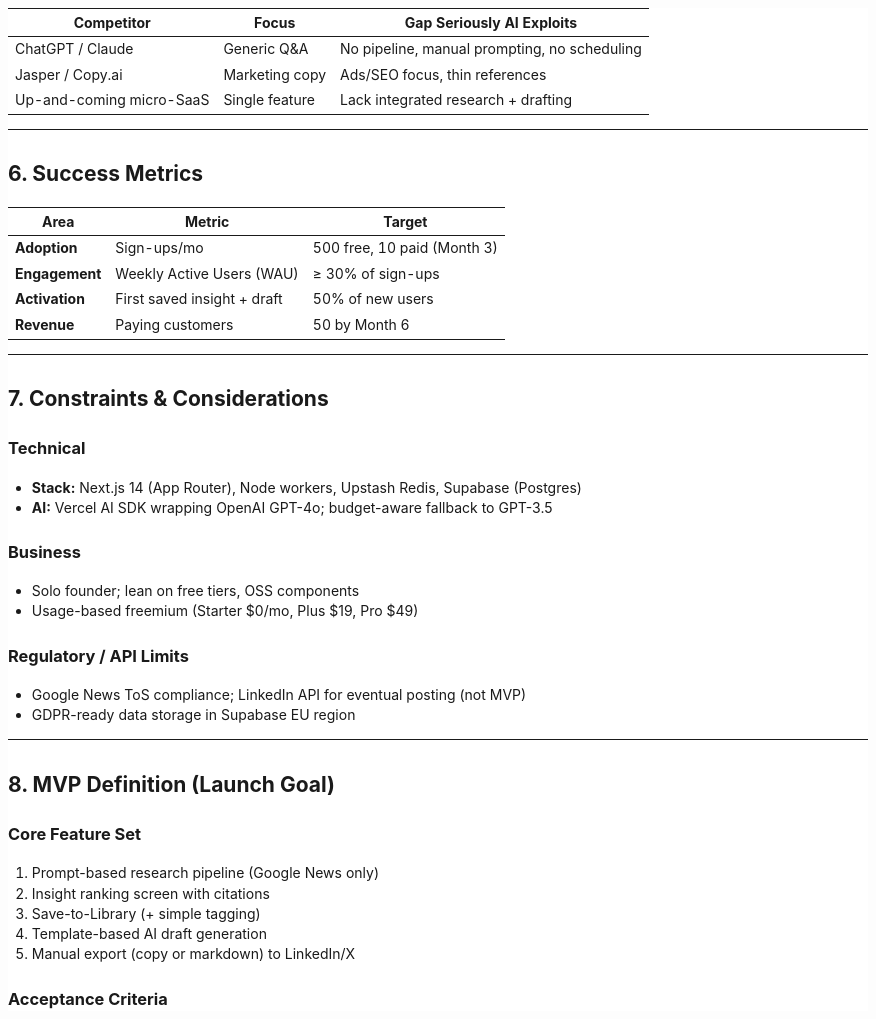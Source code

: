 | Competitor | Focus | Gap Seriously AI Exploits |
|------------|-------|---------------------------|
| ChatGPT / Claude | Generic Q&A | No pipeline, manual prompting, no scheduling |
| Jasper / Copy.ai | Marketing copy | Ads/SEO focus, thin references |
| Up-and-coming micro-SaaS | Single feature | Lack integrated research + drafting |

---

## 6. Success Metrics

| Area | Metric | Target |
|------|--------|--------|
| **Adoption** | Sign-ups/mo | 500 free, 10 paid (Month 3) |
| **Engagement** | Weekly Active Users (WAU) | ≥ 30% of sign-ups |
| **Activation** | First saved insight + draft | 50% of new users |
| **Revenue** | Paying customers | 50 by Month 6 |

---

## 7. Constraints & Considerations

### Technical
- **Stack:** Next.js 14 (App Router), Node workers, Upstash Redis, Supabase (Postgres)
- **AI:** Vercel AI SDK wrapping OpenAI GPT-4o; budget-aware fallback to GPT-3.5

### Business
- Solo founder; lean on free tiers, OSS components
- Usage-based freemium (Starter $0/mo, Plus $19, Pro $49)

### Regulatory / API Limits
- Google News ToS compliance; LinkedIn API for eventual posting (not MVP)
- GDPR-ready data storage in Supabase EU region

---

## 8. MVP Definition (Launch Goal)

### Core Feature Set

1. Prompt-based research pipeline (Google News only)
2. Insight ranking screen with citations
3. Save-to-Library (+ simple tagging)
4. Template-based AI draft generation
5. Manual export (copy or markdown) to LinkedIn/X

### Acceptance Criteria
